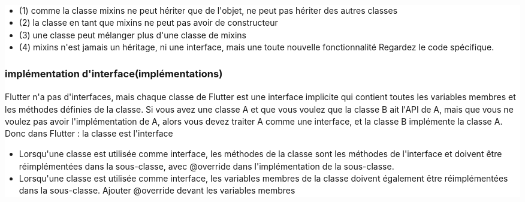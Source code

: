 - (1) comme la classe mixins ne peut hériter que de l'objet, ne peut pas hériter des autres classes
- (2) la classe en tant que mixins ne peut pas avoir de constructeur
- (3) une classe peut mélanger plus d'une classe de mixins
- (4) mixins n'est jamais un héritage, ni une interface, mais une toute nouvelle fonctionnalité Regardez le code spécifique.

### implémentation d'interface(implémentations)

  Flutter n'a pas d'interfaces, mais chaque classe de Flutter est une interface implicite qui contient toutes les variables membres et les méthodes définies de la classe. Si vous avez une classe A et que vous voulez que la classe B ait l'API de A, mais que vous ne voulez pas avoir l'implémentation de A, alors vous devez traiter A comme une interface, et la classe B implémente la classe A. Donc dans Flutter : la classe est l'interface

- Lorsqu'une classe est utilisée comme interface, les méthodes de la classe sont les méthodes de l'interface et doivent être réimplémentées dans la sous-classe, avec @override dans l'implémentation de la sous-classe.
- Lorsqu'une classe est utilisée comme interface, les variables membres de la classe doivent également être réimplémentées dans la sous-classe. Ajouter @override devant les variables membres
